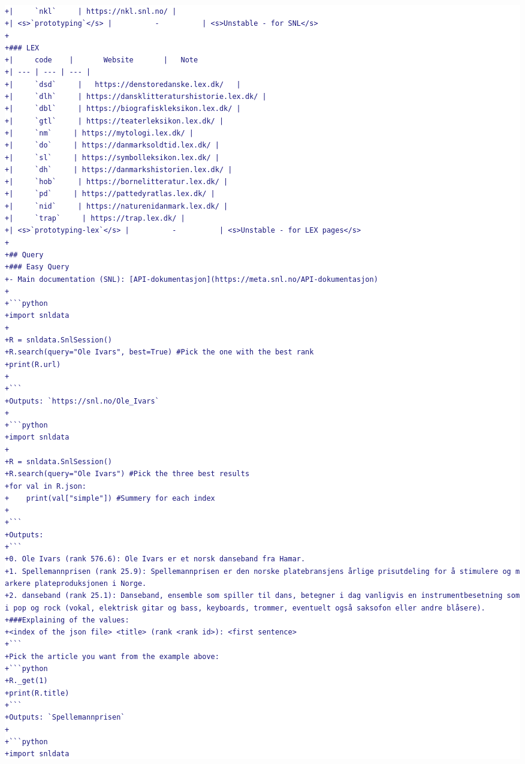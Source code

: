 ```diff
+|     `nkl`     | https://nkl.snl.no/ |        
+| <s>`prototyping`</s> |          -          | <s>Unstable - for SNL</s>
+
+### LEX
+|     code    |       Website       |   Note 
+| --- | --- | --- |
+|     `dsd`     |   https://denstoredanske.lex.dk/   | 
+|     `dlh`     | https://dansklitteraturshistorie.lex.dk/ |        
+|     `dbl`     | https://biografiskleksikon.lex.dk/ |        
+|     `gtl`     | https://teaterleksikon.lex.dk/ |
+|     `nm`     | https://mytologi.lex.dk/ |
+|     `do`     | https://danmarksoldtid.lex.dk/ |
+|     `sl`     | https://symbolleksikon.lex.dk/ |
+|     `dh`     | https://danmarkshistorien.lex.dk/ |
+|     `hob`     | https://bornelitteratur.lex.dk/ |
+|     `pd`     | https://pattedyratlas.lex.dk/ |
+|     `nid`     | https://naturenidanmark.lex.dk/ |
+|     `trap`     | https://trap.lex.dk/ |
+| <s>`prototyping-lex`</s> |          -          | <s>Unstable - for LEX pages</s>
+
+## Query
+### Easy Query
+- Main documentation (SNL): [API-dokumentasjon](https://meta.snl.no/API-dokumentasjon)
+
+```python
+import snldata
+
+R = snldata.SnlSession()
+R.search(query="Ole Ivars", best=True) #Pick the one with the best rank
+print(R.url)
+
+```
+Outputs: `https://snl.no/Ole_Ivars`
+
+```python
+import snldata
+
+R = snldata.SnlSession()
+R.search(query="Ole Ivars") #Pick the three best results
+for val in R.json:
+    print(val["simple"]) #Summery for each index
+
+```
+Outputs: 
+```
+0. Ole Ivars (rank 576.6): Ole Ivars er et norsk danseband fra Hamar.
+1. Spellemannprisen (rank 25.9): Spellemannprisen er den norske platebransjens årlige prisutdeling for å stimulere og markere plateproduksjonen i Norge.
+2. danseband (rank 25.1): Danseband, ensemble som spiller til dans, betegner i dag vanligvis en instrumentbesetning som i pop og rock (vokal, elektrisk gitar og bass, keyboards, trommer, eventuelt også saksofon eller andre blåsere).
+###Explaining of the values:
+<index of the json file> <title> (rank <rank id>): <first sentence>
+```
+Pick the article you want from the example above:
+```python
+R._get(1)
+print(R.title)
+```
+Outputs: `Spellemannprisen`
+
+```python
+import snldata
```